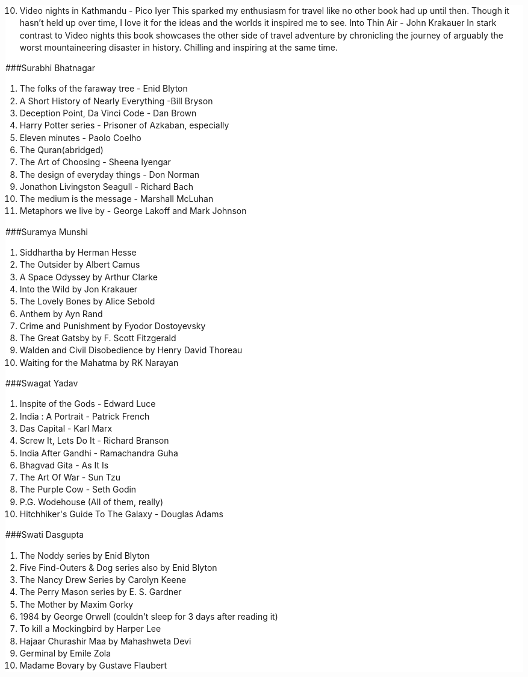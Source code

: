 10. Video nights in Kathmandu - Pico Iyer
This sparked my enthusiasm for travel like no other book had up until then. Though it hasn’t held up over time, I love it for the ideas and the worlds it inspired me to see.
Into Thin Air - John Krakauer
In stark contrast to Video nights this book showcases the other side of travel adventure by chronicling the journey of arguably the worst mountaineering disaster in history. Chilling and inspiring at the same time.

###Surabhi Bhatnagar
1. The folks of the faraway tree - Enid Blyton
2. A Short History of Nearly Everything -Bill Bryson 
3. Deception Point, Da Vinci Code - Dan Brown
4. Harry Potter series - Prisoner of Azkaban, especially
5. Eleven minutes - Paolo Coelho
6. The Quran(abridged)
7. The Art of Choosing - Sheena Iyengar
8. The design of everyday things - Don Norman
9. Jonathon Livingston Seagull - Richard Bach
10. The medium is the message - Marshall McLuhan
11. Metaphors we live by - George Lakoff and Mark Johnson

###Suramya Munshi
1. Siddhartha by Herman Hesse
2. The Outsider by Albert Camus
3. A Space Odyssey by Arthur Clarke
4. Into the Wild by Jon Krakauer
5. The Lovely Bones by Alice Sebold
6. Anthem by Ayn Rand
7. Crime and Punishment by Fyodor Dostoyevsky
8. The Great Gatsby by F.  Scott Fitzgerald
9. Walden and Civil Disobedience by Henry David Thoreau
10. Waiting for the Mahatma by RK Narayan

###Swagat Yadav
1. Inspite of the Gods - Edward Luce
2. India : A Portrait - Patrick French
3. Das Capital - Karl Marx
4. Screw It, Lets Do It - Richard Branson
5. India After Gandhi - Ramachandra Guha
6. Bhagvad Gita - As It Is
7. The Art Of War - Sun Tzu
8. The Purple Cow - Seth Godin
9. P.G. Wodehouse (All of them, really)
10. Hitchhiker's Guide To The Galaxy - Douglas Adams

###Swati Dasgupta
1. The Noddy series by Enid Blyton
2. Five Find-Outers & Dog series also by Enid Blyton
3. The Nancy Drew Series by Carolyn Keene
4. The Perry Mason series by E. S. Gardner
5. The Mother by Maxim Gorky
6. 1984 by George Orwell (couldn't sleep for 3 days after reading it)
7. To kill a Mockingbird by Harper Lee
8. Hajaar Churashir Maa by Mahashweta Devi
9. Germinal by Emile Zola
10. Madame Bovary by Gustave Flaubert
